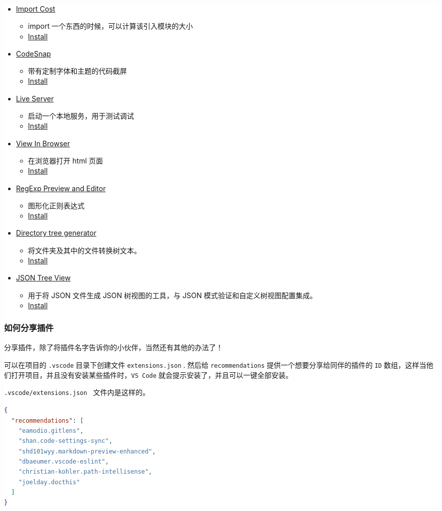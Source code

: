 - [Import Cost](https://marketplace.visualstudio.com/items?itemName=wix.vscode-import-cost)

  - import 一个东西的时候，可以计算该引入模块的大小
  - [Install](vscode:extension/wix.vscode-import-cost)

- [CodeSnap](https://marketplace.visualstudio.com/items?itemName=adpyke.codesnap)

  - 带有定制字体和主题的代码截屏
  - [Install](vscode:extension/adpyke.codesnap)

- [Live Server](https://marketplace.visualstudio.com/items?itemName=ritwickdey.liveServer)

  - 启动一个本地服务，用于测试调试
  - [Install](vscode:extension/ritwickdey.liveServer)

- [View In Browser](https://marketplace.visualstudio.com/items?itemName=qinjia.view-in-browser)

  - 在浏览器打开 html 页面
  - [Install](vscode:extension/qinjia.view-in-browser)

- [RegExp Preview and Editor](https://marketplace.visualstudio.com/items?itemName=le0zh.vscode-regexp-preivew)

  - 图形化正则表达式
  - [Install](vscode:extension/le0zh.vscode-regexp-preivew)

- [Directory tree generator](https://marketplace.visualstudio.com/items?itemName=yarimit.directory-configuration-generator)

  - 将文件夹及其中的文件转换树文本。
  - [Install](vscode:extension/yarimit.directory-configuration-generator)

- [JSON Tree View](https://marketplace.visualstudio.com/items?itemName=ChaunceyKiwi.json-tree-view)

  - 用于将 JSON 文件生成 JSON 树视图的工具，与 JSON 模式验证和自定义树视图配置集成。
  - [Install](vscode:extension/ChaunceyKiwi.json-tree-view)

### 如何分享插件

分享插件，除了将插件名字告诉你的小伙伴，当然还有其他的办法了！

可以在项目的 `.vscode` 目录下创建文件 `extensions.json` . 然后给 `recommendations` 提供一个想要分享给同伴的插件的 `ID` 数组，这样当他们打开项目，并且没有安装某些插件时，`VS Code` 就会提示安装了，并且可以一键全部安装。

`.vscode/extensions.json`   文件内是这样的。

```json
{
  "recommendations": [
    "eamodio.gitlens",
    "shan.code-settings-sync",
    "shd101wyy.markdown-preview-enhanced",
    "dbaeumer.vscode-eslint",
    "christian-kohler.path-intellisense",
    "joelday.docthis"
  ]
}
```
